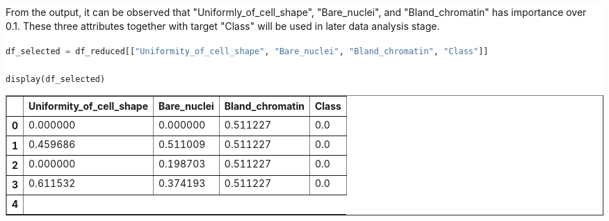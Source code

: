 From the output, it can be observed that "Uniformly_of_cell_shape", "Bare_nuclei", and "Bland_chromatin" has importance over 0.1.  These three attributes together with target "Class" will be used in later data analysis stage.


```python
df_selected = df_reduced[["Uniformity_of_cell_shape", "Bare_nuclei", "Bland_chromatin", "Class"]]

display(df_selected)
```


<div>
<style scoped>
    .dataframe tbody tr th:only-of-type {
        vertical-align: middle;
    }

    .dataframe tbody tr th {
        vertical-align: top;
    }

    .dataframe thead th {
        text-align: right;
    }
</style>
<table border="1" class="dataframe">
  <thead>
    <tr style="text-align: right;">
      <th></th>
      <th>Uniformity_of_cell_shape</th>
      <th>Bare_nuclei</th>
      <th>Bland_chromatin</th>
      <th>Class</th>
    </tr>
  </thead>
  <tbody>
    <tr>
      <th>0</th>
      <td>0.000000</td>
      <td>0.000000</td>
      <td>0.511227</td>
      <td>0.0</td>
    </tr>
    <tr>
      <th>1</th>
      <td>0.459686</td>
      <td>0.511009</td>
      <td>0.511227</td>
      <td>0.0</td>
    </tr>
    <tr>
      <th>2</th>
      <td>0.000000</td>
      <td>0.198703</td>
      <td>0.511227</td>
      <td>0.0</td>
    </tr>
    <tr>
      <th>3</th>
      <td>0.611532</td>
      <td>0.374193</td>
      <td>0.511227</td>
      <td>0.0</td>
    </tr>
    <tr>
      <th>4</th>